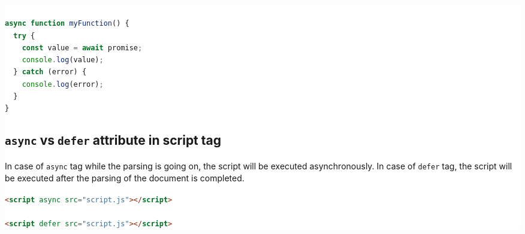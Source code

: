 ```js

async function myFunction() {
  try {
    const value = await promise;
    console.log(value);
  } catch (error) {
    console.log(error);
  }
}

```

## `async` vs `defer` attribute in script tag

In case of `async` tag while the parsing is going on, the script will be executed asynchronously. In case of `defer` tag, the script will be executed after the parsing of the document is completed.

```html
<script async src="script.js"></script>

<script defer src="script.js"></script>
```